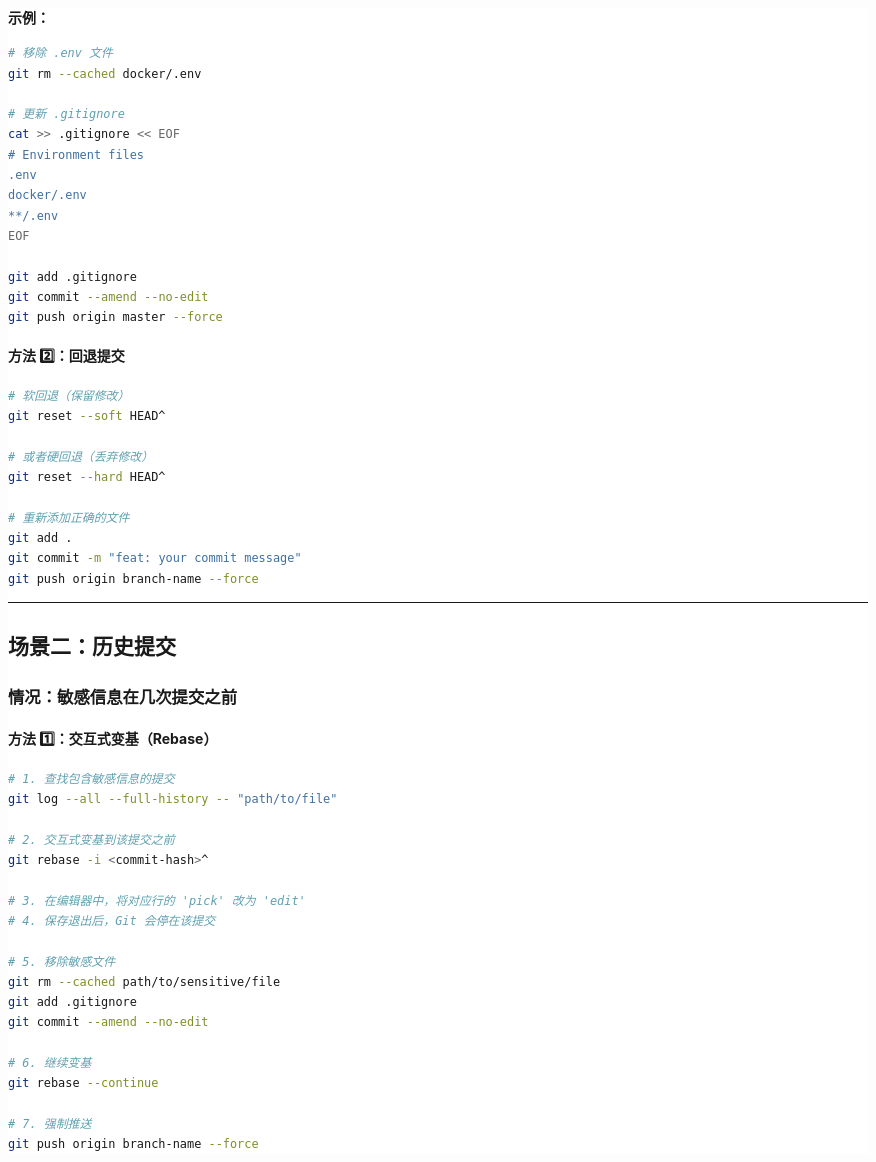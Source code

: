 **示例：**
```bash
# 移除 .env 文件
git rm --cached docker/.env

# 更新 .gitignore
cat >> .gitignore << EOF
# Environment files
.env
docker/.env
**/.env
EOF

git add .gitignore
git commit --amend --no-edit
git push origin master --force
```

#### 方法 2️⃣：回退提交

```bash
# 软回退（保留修改）
git reset --soft HEAD^

# 或者硬回退（丢弃修改）
git reset --hard HEAD^

# 重新添加正确的文件
git add .
git commit -m "feat: your commit message"
git push origin branch-name --force
```

---

## 场景二：历史提交

### 情况：敏感信息在几次提交之前

#### 方法 1️⃣：交互式变基（Rebase）

```bash
# 1. 查找包含敏感信息的提交
git log --all --full-history -- "path/to/file"

# 2. 交互式变基到该提交之前
git rebase -i <commit-hash>^

# 3. 在编辑器中，将对应行的 'pick' 改为 'edit'
# 4. 保存退出后，Git 会停在该提交

# 5. 移除敏感文件
git rm --cached path/to/sensitive/file
git add .gitignore
git commit --amend --no-edit

# 6. 继续变基
git rebase --continue

# 7. 强制推送
git push origin branch-name --force
```
